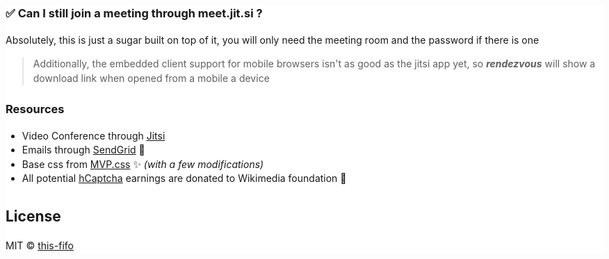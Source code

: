 ### ✅ Can I still join a meeting through meet.jit.si ?

Absolutely, this is just a sugar built on top of it, you will only need the meeting room and the password if there is one

> Additionally, the embedded client support for mobile browsers isn't as good as the jitsi app yet, so _**rendezvous**_ will show a download link when opened from a mobile a device

### Resources

- Video Conference through [Jitsi](https://github.com/jitsi/jitsi-meet/blob/master/doc/api.md) 
- Emails through [SendGrid](https://sendgrid.com/) 📧
- Base css from [MVP.css](https://github.com/andybrewer/mvp/) ✨ *(with a few modifications)*
- All potential [hCaptcha](https://www.hcaptcha.com/) earnings are donated to Wikimedia foundation 🤗

## License

MIT © [this-fifo](https://github.com/this-fifo)
